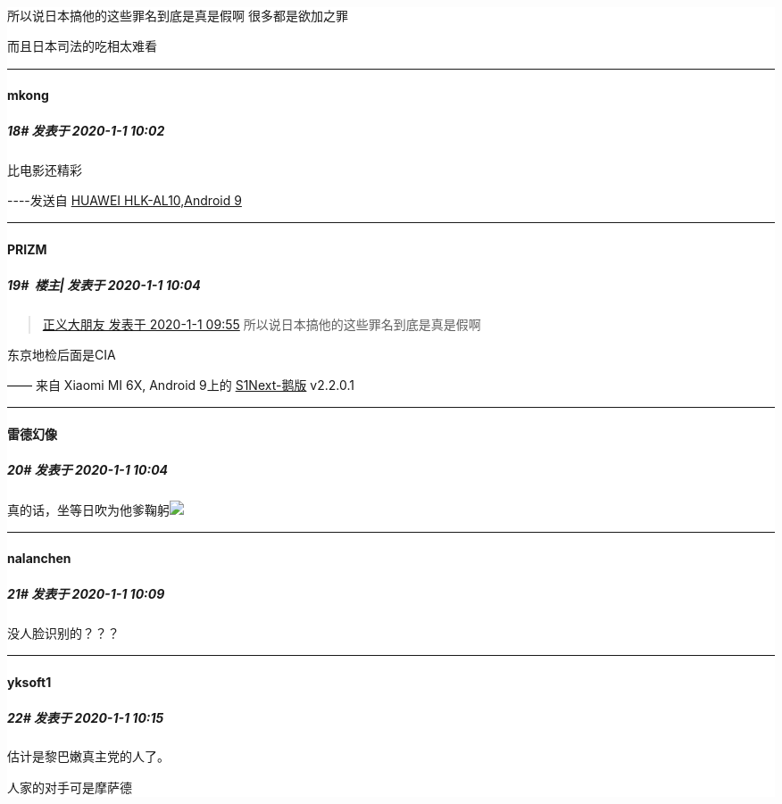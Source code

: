 所以说日本搞他的这些罪名到底是真是假啊</blockquote>
很多都是欲加之罪

而且日本司法的吃相太难看


*****

####  mkong  
##### 18#       发表于 2020-1-1 10:02


比电影还精彩


----发送自 [HUAWEI HLK-AL10,Android 9](http://stage1.5j4m.com/?1.32)


*****

####  PRIZM  
##### 19#         楼主| 发表于 2020-1-1 10:04


<blockquote><a href="httphttps://bbs.saraba1st.com/2b/forum.php?mod=redirect&amp;goto=findpost&amp;pid=46052411&amp;ptid=1906893" target="_blank">正义大朋友 发表于 2020-1-1 09:55</a>
所以说日本搞他的这些罪名到底是真是假啊</blockquote>
东京地检后面是CIA

—— 来自 Xiaomi MI 6X, Android 9上的 [S1Next-鹅版](https://github.com/ykrank/S1-Next/releases) v2.2.0.1


*****

####  雷德幻像  
##### 20#       发表于 2020-1-1 10:04


真的话，坐等日吹为他爹鞠躬<img src="https://static.saraba1st.com/image/smiley/face2017/066.png" referrerpolicy="no-referrer">


*****

####  nalanchen  
##### 21#       发表于 2020-1-1 10:09


没人脸识别的？？？


*****

####  yksoft1  
##### 22#       发表于 2020-1-1 10:15


估计是黎巴嫩真主党的人了。

人家的对手可是摩萨德
